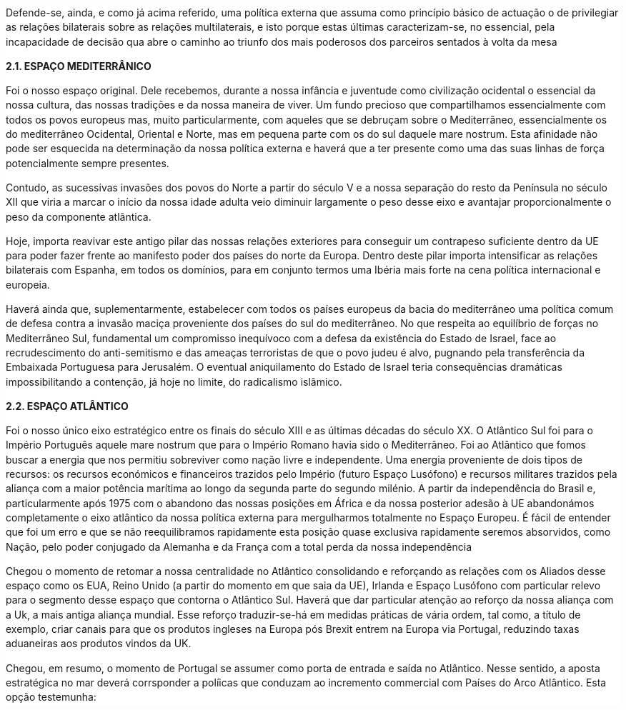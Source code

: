 Defende-se, ainda, e como já acima referido, uma política externa que assuma como princípio básico de actuação o de privilegiar as relações bilaterais sobre as relações multilaterais, e isto porque estas últimas caracterizam-se, no essencial, pela incapacidade de decisão qua abre o caminho ao triunfo dos mais poderosos dos parceiros sentados à volta da mesa

**2.1. ESPAÇO MEDITERRÂNICO**

Foi o nosso espaço original. Dele recebemos, durante a nossa infância e juventude como civilização ocidental o essencial da nossa cultura, das nossas tradições e da nossa maneira de viver. Um fundo precioso que compartilhamos essencialmente com todos os povos europeus mas, muito particularmente, com aqueles que se debruçam sobre o Mediterrâneo, essencialmente os do mediterrâneo Ocidental, Oriental e Norte, mas em pequena parte com os do sul daquele mare nostrum. Esta afinidade não pode ser esquecida na determinação da nossa política externa e haverá que a ter presente como uma das suas linhas de força potencialmente sempre presentes.

Contudo, as sucessivas invasões dos povos do Norte a partir do século V e a nossa separação do resto da Península no século XII que viria a marcar o início da nossa idade adulta veio diminuir largamente o peso desse eixo e avantajar proporcionalmente o peso da componente atlântica.

Hoje, importa reavivar este antigo pilar das nossas relações exteriores para conseguir um contrapeso suficiente dentro da UE para poder fazer frente ao manifesto poder dos países do norte da Europa. Dentro deste pilar importa intensificar as relações bilaterais com Espanha, em todos os domínios, para em conjunto termos uma Ibéria mais forte na cena política internacional e europeia.

Haverá ainda que, suplementarmente, estabelecer com todos os países europeus da bacia do mediterrâneo uma política comum de defesa contra a invasão maciça proveniente dos países do sul do mediterrâneo. No que respeita ao equilíbrio de forças no Mediterrãneo Sul, fundamental um compromisso inequívoco com a defesa da existência do Estado de Israel, face ao recrudescimento do anti-semitismo e das ameaças terroristas de que o povo judeu é alvo, pugnando pela transferência da Embaixada Portuguesa para Jerusalém. O eventual aniquilamento do Estado de Israel teria consequências dramáticas impossibilitando a contenção, já hoje no limite, do radicalismo islâmico.

**2.2. ESPAÇO ATLÂNTICO**

Foi o nosso único eixo estratégico entre os finais do século XIII e as últimas décadas do século XX. O Atlântico Sul foi para o Império Português aquele mare nostrum que para o Império Romano havia sido o Mediterrâneo. Foi ao Atlântico que fomos buscar a energia que nos permitiu sobreviver como nação livre e independente. Uma energia proveniente de dois tipos de recursos: os recursos económicos e financeiros trazidos pelo Império (futuro Espaço Lusófono) e recursos militares trazidos pela aliança com a maior potência marítima ao longo da segunda parte do segundo milénio. A partir da independência do Brasil e, particularmente após 1975 com o abandono das nossas posições em África e da nossa posterior adesão à UE abandonámos completamente o eixo atlântico da nossa política externa para mergulharmos totalmente no Espaço Europeu. É fácil de entender que foi um erro e que se não reequilibramos rapidamente esta posição quase exclusiva rapidamente seremos absorvidos, como Nação, pelo poder conjugado da Alemanha e da França com a total perda da nossa independência

Chegou o momento de retomar a nossa centralidade no Atlântico consolidando e reforçando as relações com os Aliados desse espaço como os EUA, Reino Unido (a partir do momento em que saia da UE), Irlanda e Espaço Lusófono com particular relevo para o segmento desse espaço que contorna o Atlântico Sul. Haverá que dar particular atenção ao reforço da nossa aliança com a Uk, a mais antiga aliança mundial. Esse reforço traduzir-se-há em medidas práticas de vária ordem, tal como, a título de exemplo, criar canais para que os produtos ingleses na Europa pós Brexit entrem na Europa via Portugal, reduzindo taxas aduaneiras aos produtos vindos da UK.

Chegou, em resumo, o momento de Portugal se assumer como porta de entrada e saída no Atlântico. Nesse sentido, a aposta estratégica no mar deverá corrsponder a políicas que conduzam ao incremento commercial com Países do Arco Atlântico. Esta opção testemunha:
